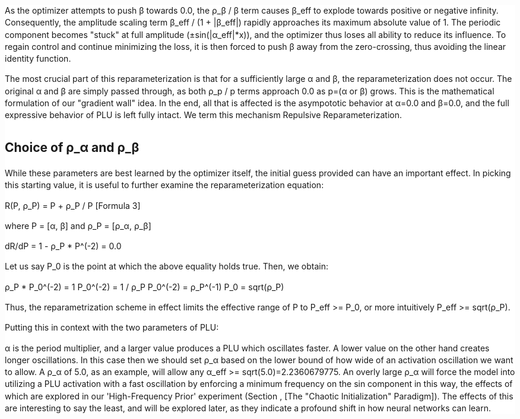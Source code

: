 As the optimizer attempts to push β towards 0.0, the ρ_β / β term causes β_eff to explode towards positive 
or negative infinity. Consequently, the amplitude scaling term β_eff / (1 + |β_eff|) rapidly approaches its 
maximum absolute value of 1. The periodic component becomes "stuck" at full amplitude (±sin(|α_eff|*x)), and 
the optimizer thus loses all ability to reduce its influence. To regain control and continue minimizing the loss, it is then 
forced to push β away from the zero-crossing, thus avoiding the linear identity function.

The most crucial part of this reparameterization is that for a sufficiently large α and β, the reparameterization does not occur.
The original α and β are simply passed through, as both ρ_p / p terms approach 0.0 as p=(α or β) grows.
This is the mathematical formulation of our "gradient wall" idea. In the end, all that is affected is the asympototic behavior at α=0.0 and β=0.0, and the full expressive 
behavior of PLU is left fully intact.
We term this mechanism Repulsive Reparameterization.

## Choice of ρ_α and ρ_β

While these parameters are best learned by the optimizer itself, the initial guess provided can have an important effect. In picking this starting value, it is useful to further examine the reparameterization equation:

R(P, ρ_P) = P + ρ_P / P [Formula 3]

where P = [α, β] and ρ_P = [ρ_α, ρ_β]

dR/dP = 1 - ρ_P * P^(-2) = 0.0

Let us say P_0 is the point at which the above equality holds true. Then, we obtain:

ρ_P * P_0^(-2) = 1
P_0^(-2) = 1 / ρ_P
P_0^(-2) = ρ_P^(-1)
P_0 = sqrt(ρ_P)

Thus, the reparametrization scheme in effect 
limits the effective range of P to P_eff >= P_0, or more intuitively P_eff >= sqrt(ρ_P).

Putting this in context with the two parameters of PLU:

α is the period multiplier, and a larger value produces a PLU which oscillates faster. A lower value on the other hand 
creates longer oscillations. In this case then we should set ρ_α based on the lower bound of how wide of an activation oscillation 
we want to allow. A ρ_α of 5.0, as an example, will allow any α_eff >= sqrt(5.0)=2.2360679775.
An overly large ρ_α will force the model into utilizing a PLU activation with a fast oscillation by enforcing a minimum frequency on the sin component in this way, the effects of which are explored in our 'High-Frequency Prior' experiment (Section <insert later>, [The "Chaotic Initialization" Paradigm]).
The effects of this are interesting to say the least, and will be explored later, as they indicate a profound shift in how neural networks can learn.
